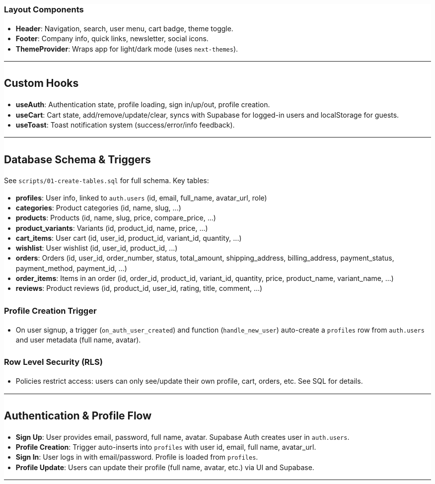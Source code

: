 ### Layout Components
- **Header**: Navigation, search, user menu, cart badge, theme toggle.
- **Footer**: Company info, quick links, newsletter, social icons.
- **ThemeProvider**: Wraps app for light/dark mode (uses `next-themes`).

---

## Custom Hooks

- **useAuth**: Authentication state, profile loading, sign in/up/out, profile creation.
- **useCart**: Cart state, add/remove/update/clear, syncs with Supabase for logged-in users and localStorage for guests.
- **useToast**: Toast notification system (success/error/info feedback).

---

## Database Schema & Triggers

See `scripts/01-create-tables.sql` for full schema. Key tables:

- **profiles**: User info, linked to `auth.users` (id, email, full_name, avatar_url, role)
- **categories**: Product categories (id, name, slug, ...)
- **products**: Products (id, name, slug, price, compare_price, ...)
- **product_variants**: Variants (id, product_id, name, price, ...)
- **cart_items**: User cart (id, user_id, product_id, variant_id, quantity, ...)
- **wishlist**: User wishlist (id, user_id, product_id, ...)
- **orders**: Orders (id, user_id, order_number, status, total_amount, shipping_address, billing_address, payment_status, payment_method, payment_id, ...)
- **order_items**: Items in an order (id, order_id, product_id, variant_id, quantity, price, product_name, variant_name, ...)
- **reviews**: Product reviews (id, product_id, user_id, rating, title, comment, ...)

### Profile Creation Trigger
- On user signup, a trigger (`on_auth_user_created`) and function (`handle_new_user`) auto-create a `profiles` row from `auth.users` and user metadata (full name, avatar).

### Row Level Security (RLS)
- Policies restrict access: users can only see/update their own profile, cart, orders, etc. See SQL for details.

---

## Authentication & Profile Flow

- **Sign Up**: User provides email, password, full name, avatar. Supabase Auth creates user in `auth.users`.
- **Profile Creation**: Trigger auto-inserts into `profiles` with user id, email, full name, avatar_url.
- **Sign In**: User logs in with email/password. Profile is loaded from `profiles`.
- **Profile Update**: Users can update their profile (full name, avatar, etc.) via UI and Supabase.

---